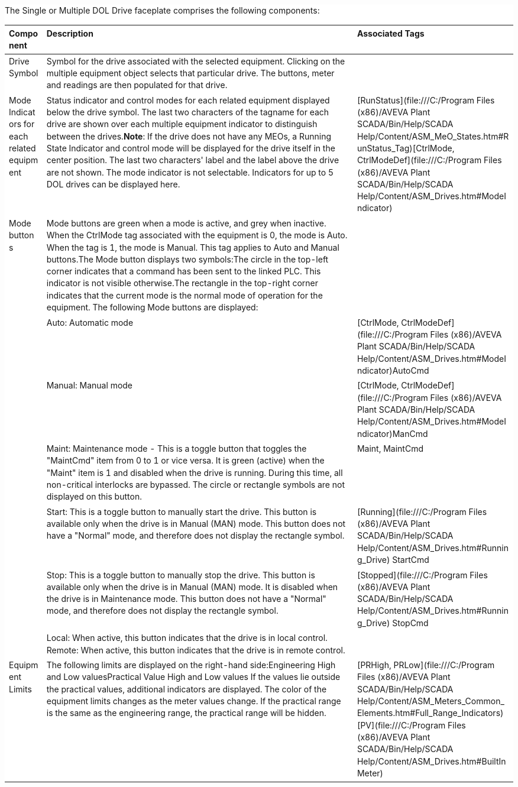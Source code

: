 The Single or Multiple DOL Drive faceplate comprises the following components:

| Component                                  | Description                                                  | Associated Tags                                              |
| :----------------------------------------- | :----------------------------------------------------------- | :----------------------------------------------------------- |
| Drive Symbol                               | Symbol for the drive associated with the selected equipment. Clicking on the  multiple equipment object selects that particular drive. The buttons,  meter and readings are then populated for that drive. |                                                              |
| Mode Indicators for each related equipment | Status indicator and control modes for each related equipment displayed below the drive symbol. The last two characters of the tagname for each drive are shown over each multiple equipment  indicator to distinguish between the drives.**Note**: If the  drive does not have any MEOs, a Running State Indicator and control mode will be displayed for the drive itself in the center position. The last two characters' label and the label above the drive are not shown. The  mode indicator is not selectable.  Indicators for up to 5 DOL drives can be displayed here. | [RunStatus](file:///C:/Program Files (x86)/AVEVA Plant SCADA/Bin/Help/SCADA Help/Content/ASM_MeO_States.htm#RunStatus_Tag)[CtrlMode, CtrlModeDef](file:///C:/Program Files (x86)/AVEVA Plant SCADA/Bin/Help/SCADA Help/Content/ASM_Drives.htm#ModeIndicator) |
| Mode buttons                               | Mode buttons are green  when a mode is active, and grey when inactive. When the CtrlMode tag  associated with the equipment is 0, the mode is Auto. When the tag is 1, the mode is Manual. This tag applies to Auto and Manual buttons.The Mode button displays two symbols:The circle  in the top-left corner indicates that a command has been sent to the  linked PLC. This indicator is not visible otherwise.The rectangle in the top-right corner indicates that the current mode is the normal mode of operation for the equipment.        The following Mode buttons are displayed: |                                                              |
|                                            | Auto: Automatic mode                                         | [CtrlMode, CtrlModeDef](file:///C:/Program Files (x86)/AVEVA Plant SCADA/Bin/Help/SCADA Help/Content/ASM_Drives.htm#ModeIndicator)AutoCmd |
|                                            | Manual: Manual mode                                          | [CtrlMode, CtrlModeDef](file:///C:/Program Files (x86)/AVEVA Plant SCADA/Bin/Help/SCADA Help/Content/ASM_Drives.htm#ModeIndicator)ManCmd |
|                                            | Maint:  Maintenance mode - This is a toggle button that toggles the "MaintCmd"  item from 0 to 1 or vice versa. It is green (active) when the "Maint"  item is 1 and disabled when the drive is running. During this time, all  non-critical interlocks are bypassed. The circle or rectangle symbols  are not displayed on this button. | Maint, MaintCmd                                              |
|                                            | Start: This is a toggle button to  manually start the drive. This button is available only when the drive  is in Manual (MAN) mode. This button does not have a "Normal" mode, and  therefore does not display the rectangle symbol. | [Running](file:///C:/Program Files (x86)/AVEVA Plant SCADA/Bin/Help/SCADA Help/Content/ASM_Drives.htm#Running_Drive) StartCmd |
|                                            | Stop: This  is a toggle button to manually stop the drive. This button is available  only when the drive is in Manual (MAN) mode.  It is disabled when the  drive is in Maintenance mode. This button does not have a "Normal" mode, and therefore does not display the rectangle symbol. | [Stopped](file:///C:/Program Files (x86)/AVEVA Plant SCADA/Bin/Help/SCADA Help/Content/ASM_Drives.htm#Running_Drive) StopCmd |
|                                            | Local: When active, this button indicates that the drive is in local control. Remote: When active, this button indicates that the drive is in remote control. |                                                              |
| Equipment Limits                           | The following limits are displayed on the right-hand side:Engineering High and Low valuesPractical Value High and Low values        If the values lie  outside the practical values, additional indicators are displayed. The  color of the equipment limits changes as the meter values change. If the practical range is the same as the engineering range, the practical range will be hidden. | [PRHigh, PRLow](file:///C:/Program Files (x86)/AVEVA Plant SCADA/Bin/Help/SCADA Help/Content/ASM_Meters_Common_Elements.htm#Full_Range_Indicators)[PV](file:///C:/Program Files (x86)/AVEVA Plant SCADA/Bin/Help/SCADA Help/Content/ASM_Drives.htm#BuiltInMeter) |